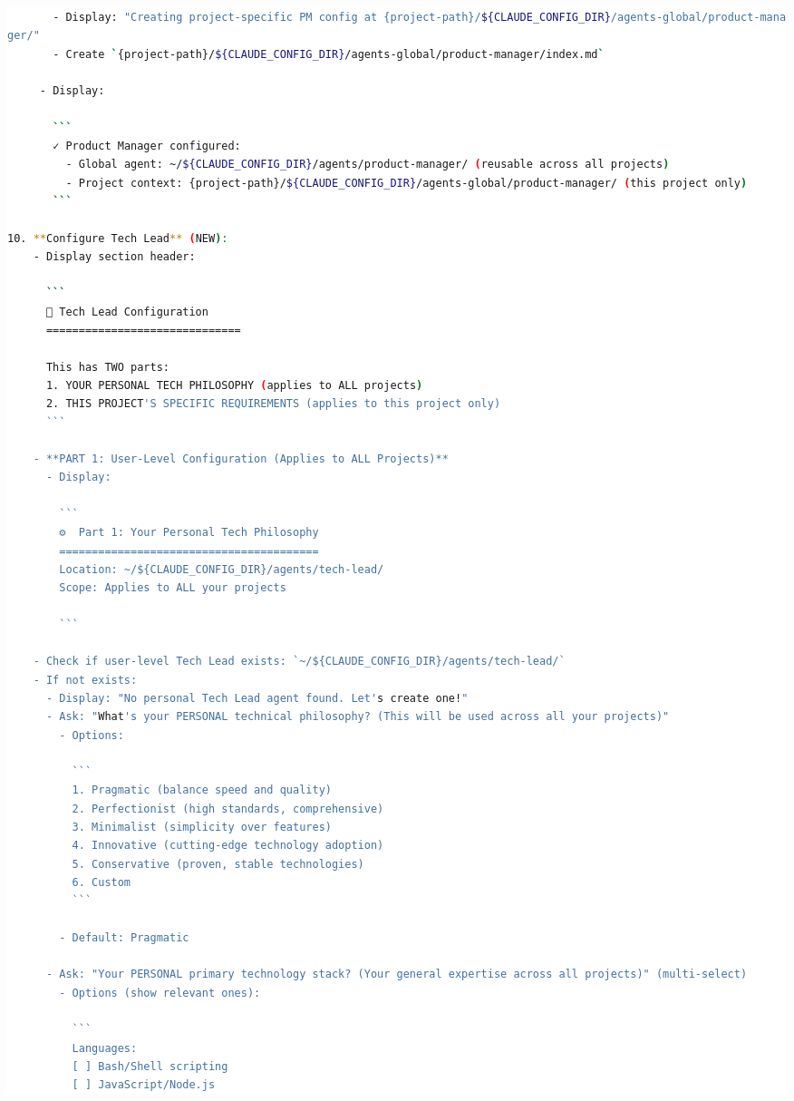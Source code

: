 ```bash
       - Display: "Creating project-specific PM config at {project-path}/${CLAUDE_CONFIG_DIR}/agents-global/product-manager/"
       - Create `{project-path}/${CLAUDE_CONFIG_DIR}/agents-global/product-manager/index.md`

     - Display:

       ```
       ✓ Product Manager configured:
         - Global agent: ~/${CLAUDE_CONFIG_DIR}/agents/product-manager/ (reusable across all projects)
         - Project context: {project-path}/${CLAUDE_CONFIG_DIR}/agents-global/product-manager/ (this project only)
       ```

10. **Configure Tech Lead** (NEW):
    - Display section header:

      ```
      🔧 Tech Lead Configuration
      ==============================

      This has TWO parts:
      1. YOUR PERSONAL TECH PHILOSOPHY (applies to ALL projects)
      2. THIS PROJECT'S SPECIFIC REQUIREMENTS (applies to this project only)
      ```

    - **PART 1: User-Level Configuration (Applies to ALL Projects)**
      - Display:

        ```
        ⚙️  Part 1: Your Personal Tech Philosophy
        ========================================
        Location: ~/${CLAUDE_CONFIG_DIR}/agents/tech-lead/
        Scope: Applies to ALL your projects

        ```

    - Check if user-level Tech Lead exists: `~/${CLAUDE_CONFIG_DIR}/agents/tech-lead/`
    - If not exists:
      - Display: "No personal Tech Lead agent found. Let's create one!"
      - Ask: "What's your PERSONAL technical philosophy? (This will be used across all your projects)"
        - Options:

          ```
          1. Pragmatic (balance speed and quality)
          2. Perfectionist (high standards, comprehensive)
          3. Minimalist (simplicity over features)
          4. Innovative (cutting-edge technology adoption)
          5. Conservative (proven, stable technologies)
          6. Custom
          ```

        - Default: Pragmatic

      - Ask: "Your PERSONAL primary technology stack? (Your general expertise across all projects)" (multi-select)
        - Options (show relevant ones):

          ```
          Languages:
          [ ] Bash/Shell scripting
          [ ] JavaScript/Node.js
```